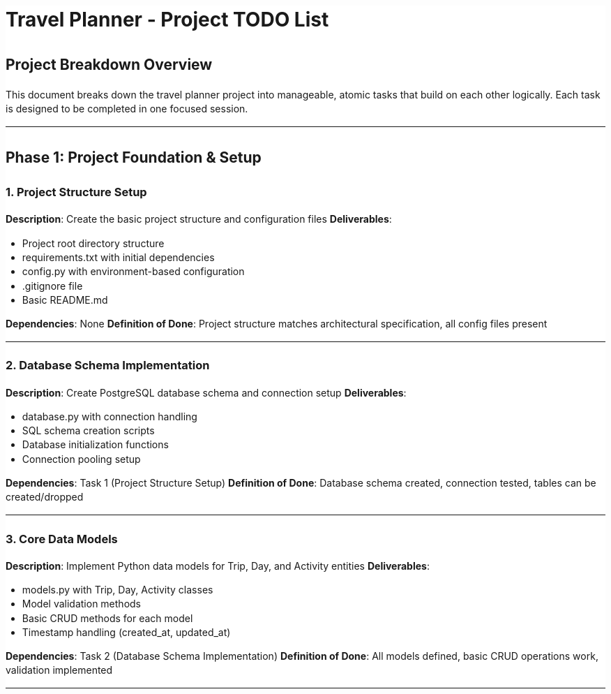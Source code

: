 # Travel Planner - Project TODO List

## Project Breakdown Overview
This document breaks down the travel planner project into manageable, atomic tasks that build on each other logically. Each task is designed to be completed in one focused session.

---

## Phase 1: Project Foundation & Setup

### 1. Project Structure Setup
**Description**: Create the basic project structure and configuration files
**Deliverables**:
- Project root directory structure
- requirements.txt with initial dependencies
- config.py with environment-based configuration
- .gitignore file
- Basic README.md

**Dependencies**: None
**Definition of Done**: Project structure matches architectural specification, all config files present

---

### 2. Database Schema Implementation
**Description**: Create PostgreSQL database schema and connection setup
**Deliverables**:
- database.py with connection handling
- SQL schema creation scripts
- Database initialization functions
- Connection pooling setup

**Dependencies**: Task 1 (Project Structure Setup)
**Definition of Done**: Database schema created, connection tested, tables can be created/dropped

---

### 3. Core Data Models
**Description**: Implement Python data models for Trip, Day, and Activity entities
**Deliverables**:
- models.py with Trip, Day, Activity classes
- Model validation methods
- Basic CRUD methods for each model
- Timestamp handling (created_at, updated_at)

**Dependencies**: Task 2 (Database Schema Implementation)
**Definition of Done**: All models defined, basic CRUD operations work, validation implemented

---
